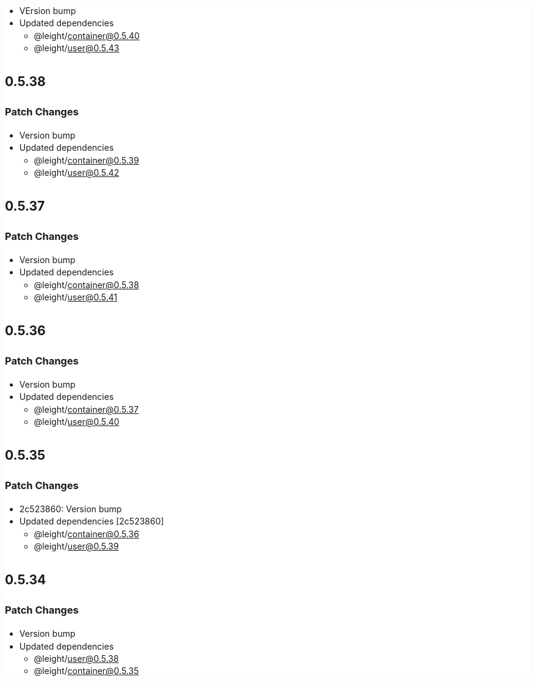 - VErsion bump
- Updated dependencies
    - @leight/container@0.5.40
    - @leight/user@0.5.43

## 0.5.38

### Patch Changes

- Version bump
- Updated dependencies
    - @leight/container@0.5.39
    - @leight/user@0.5.42

## 0.5.37

### Patch Changes

- Version bump
- Updated dependencies
    - @leight/container@0.5.38
    - @leight/user@0.5.41

## 0.5.36

### Patch Changes

- Version bump
- Updated dependencies
    - @leight/container@0.5.37
    - @leight/user@0.5.40

## 0.5.35

### Patch Changes

- 2c523860: Version bump
- Updated dependencies [2c523860]
    - @leight/container@0.5.36
    - @leight/user@0.5.39

## 0.5.34

### Patch Changes

- Version bump
- Updated dependencies
    - @leight/user@0.5.38
    - @leight/container@0.5.35
